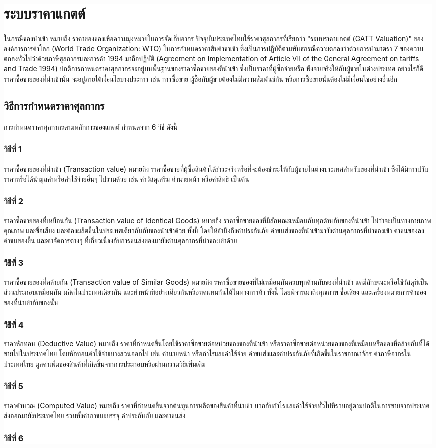 
ระบบราคาแกตต์
===
ในกรณีของนำเข้า หมายถึง ราคาของของเพื่อความมุ่งหมายในการจัดเก็บอากร ปัจจุบันประเทศไทยใช้ราคาศุลกากรที่เรียกว่า "ระบบราคาแกตต์ (GATT Valuation)" ขององค์การการค้าโลก (World Trade Organization: WTO) ในการกำหนดราคาสินค้าขาเข้า ซึ่งเป็นการปฏิบัติตามพันธกรณีความตกลงว่าด้วยการนำมาตรา 7 ของความตกลงทั่วไปว่าด้วยภาษีศุลกากรและการค้า 1994 มาถือปฏิบัติ (Agreement on Implementation of Article VII of the General Agreement on tariffs and Trade 1994) ปกติการกำหนดราคาศุลกากรจะอยู่บนพื้นฐานของราคาซื้อขายของที่นำเข้า ซึ่งเป็นราคาที่ผู้ซื้อจ่ายหรือ พึงจ่ายจริงให้กับผู้ขายในต่างประเทศ อย่างไรก็ดี ราคาซื้อขายของที่นำเข้านั้น จะอยู่ภายใต้เงื่อนไขบางประการ เช่น การซื้อขาย ผู้ซื้อกับผู้ขายต้องไม่มีความสัมพันธ์กัน หรือการซื้อขายนั้นต้องไม่มีเงื่อนไขอย่างอื่นอีก

## วิธีการกำหนดราคาศุลกากร

การกำหนดราคาศุลกากรตามหลักการของแกตต์ กำหนดจาก 6 วิธี ดังนี้

### วิธีที่ 1

ราคาซื้อขายของที่นำเข้า (Transaction value) หมายถึง ราคาซื้อขายที่ผู้ซื้อสินค้าได้ชำระจริงหรือที่จะต้องชำระให้กับผู้ขายในต่างประเทศสำหรับของที่นำเข้า ซึ่งได้มีการปรับราคาหรือได้นำมูลค่าหรือค่าใช้จ่ายอื่นๆ ไปรวมด้วย เช่น ค่าวัสดุเสริม ค่านายหน้า หรือค่าสิทธิ เป็นต้น

### วิธีที่ 2

ราคาซื้อขายของที่เหมือนกัน (Transaction value of Identical Goods) หมายถึง ราคาซื้อขายของที่มีลักษณะเหมือนกันทุกด้านกับของที่นำเข้า ไม่ว่าจะเป็นทางกายภาพ คุณภาพ และชื่อเสียง และต้องผลิตขึ้นในประเทศเดียวกันกับของนำเข้าด้วย ทั้งนี้ โดยให้คำนึงถึงค่าประกันภัย ค่าขนส่งของที่นำเข้ามายังด่านศุลกากรที่นำของเข้า ค่าขนของลง ค่าขนของขึ้น และค่าจัดการต่างๆ ที่เกี่ยวเนื่องกับการขนส่งของมายังด่านศุลกากรที่นำของเข้าด้วย

### วิธีที่ 3

ราคาซื้อขายของที่คล้ายกัน (Transaction value of Similar Goods) หมายถึง ราคาซื้อขายของที่ไม่เหมือนกันครบทุกด้านกับของที่นำเข้า แต่มีลักษณะหรือใช้วัสดุที่เป็นส่วนประกอบเหมือนกัน ผลิตในประเทศเดียวกัน และทำหน้าที่อย่างเดียวกันหรือทดแทนกันได้ในทางการค้า ทั้งนี้ โดยพิจารณาถึงคุณภาพ ชื่อเสียง และเครื่องหมายการค้าของของที่นำเข้ากับของนั้น

### วิธีที่ 4

ราคาหักทอน (Deductive Value) หมายถึง ราคาที่กำหนดขึ้นโดยใช้ราคาซื้อขายต่อหน่วยของของที่นำเข้า หรือราคาซื้อขายต่อหน่วยของของที่เหมือนหรือของที่คล้ายกันที่ได้ขายไปในประเทศไทย โดยหักทอนค่าใช้จ่ายบางส่วนออกไป เช่น ค่านายหน้า หรือกำไรและค่าใช้จ่าย ค่าขนส่งและค่าประกันภัยที่เกิดขึ้นในราชอาณาจักร ค่าภาษีอากรในประเทศไทย มูลค่าเพิ่มของสินค้าที่เกิดขึ้นจากการประกอบหรือผ่านกรรมวิธีเพิ่มเติม

### วิธีที่ 5

ราคาคำนวณ (Computed Value) หมายถึง ราคาที่กำหนดขึ้นจากต้นทุนการผลิตของสินค้าที่นำเข้า บวกกับกำไรและค่าใช้จ่ายทั่วไปที่รวมอยู่ตามปกติในการขายจากประเทศส่งออกมายังประเทศไทย รวมทั้งค่าภาชนะบรรจุ ค่าประกันภัย และค่าขนส่ง

### วิธีที่ 6
